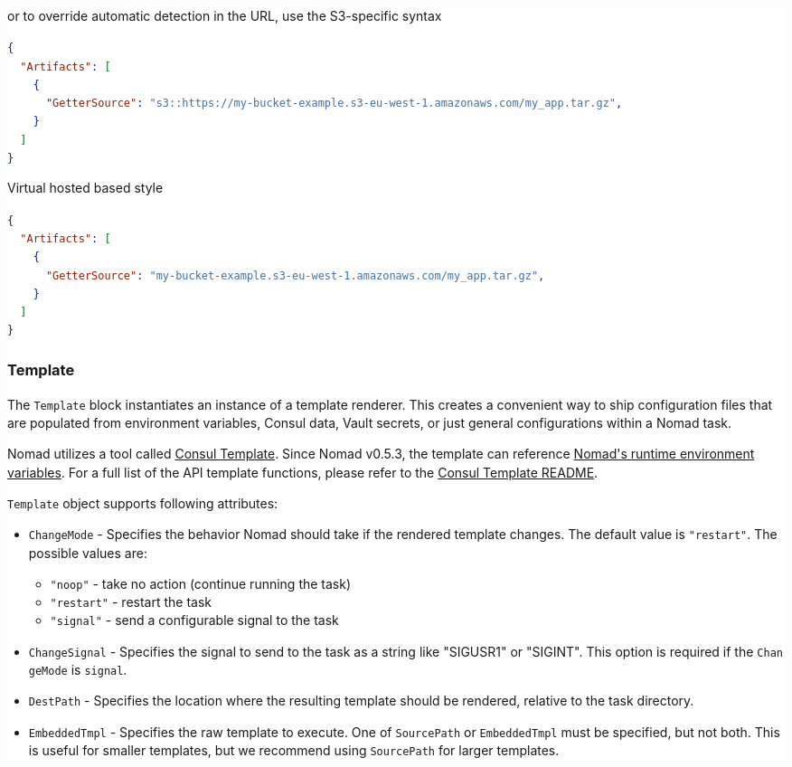 or to override automatic detection in the URL, use the S3-specific syntax

```json
{
  "Artifacts": [
    {
      "GetterSource": "s3::https://my-bucket-example.s3-eu-west-1.amazonaws.com/my_app.tar.gz",
    }
  ]
}
```

Virtual hosted based style

```json
{
  "Artifacts": [
    {
      "GetterSource": "my-bucket-example.s3-eu-west-1.amazonaws.com/my_app.tar.gz",
    }
  ]
}
```

### Template

The `Template` block instantiates an instance of a template renderer. This
creates a convenient way to ship configuration files that are populated from
environment variables, Consul data, Vault secrets, or just general
configurations within a Nomad task.

Nomad utilizes a tool called [Consul Template][ct]. Since Nomad v0.5.3, the
template can reference [Nomad's runtime environment variables][env]. For a full
list of the API template functions, please refer to the [Consul Template
README][ct].


`Template` object supports following attributes:

- `ChangeMode` - Specifies the behavior Nomad should take if the rendered
  template changes. The default value is `"restart"`. The possible values are:

  - `"noop"` - take no action (continue running the task)
  - `"restart"` - restart the task
  - `"signal"` - send a configurable signal to the task

- `ChangeSignal` - Specifies the signal to send to the task as a string like
  "SIGUSR1" or "SIGINT". This option is required if the `ChangeMode` is
  `signal`.

- `DestPath` - Specifies the location where the resulting template should be
  rendered, relative to the task directory.

- `EmbeddedTmpl` -  Specifies the raw template to execute. One of `SourcePath`
  or `EmbeddedTmpl` must be specified, but not both. This is useful for smaller
  templates, but we recommend using `SourcePath` for larger templates.


[ct]: https://github.com/hashicorp/consul-template "Consul Template by HashiCorp"
[drain]: /docs/commands/node/drain.html
[env]: /docs/runtime/environment.html "Nomad Runtime Environment"